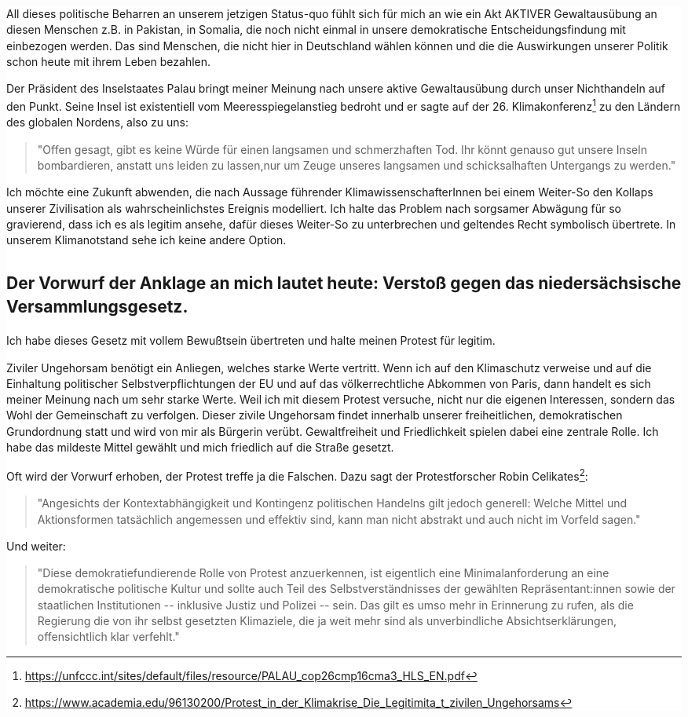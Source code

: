 All dieses politische Beharren an unserem jetzigen Status-quo fühlt sich
für mich an wie ein Akt AKTIVER Gewaltausübung an diesen Menschen z.B.
in Pakistan, in Somalia, die noch nicht einmal in unsere demokratische
Entscheidungsfindung mit einbezogen werden. Das sind Menschen, die nicht
hier in Deutschland wählen können und die die Auswirkungen unserer
Politik schon heute mit ihrem Leben bezahlen.

Der Präsident des Inselstaates Palau bringt meiner Meinung nach unsere
aktive Gewaltausübung durch unser Nichthandeln auf den Punkt. Seine
Insel ist existentiell vom Meeresspiegelanstieg bedroht und er sagte auf
der 26. Klimakonferenz[^8] zu den Ländern des globalen Nordens, also zu
uns:

> "Offen gesagt, gibt es keine Würde für einen langsamen und
schmerzhaften Tod. Ihr könnt genauso gut unsere Inseln bombardieren,
anstatt uns leiden zu lassen,nur um Zeuge unseres langsamen und
schicksalhaften Untergangs zu werden."

Ich möchte eine Zukunft abwenden, die nach Aussage führender
KlimawissenschafterInnen bei einem Weiter-So den Kollaps unserer
Zivilisation als wahrscheinlichstes Ereignis modelliert. Ich halte das
Problem nach sorgsamer Abwägung für so gravierend, dass ich es als
legitim ansehe, dafür dieses Weiter-So zu unterbrechen und geltendes
Recht symbolisch übertrete. In unserem Klimanotstand sehe ich keine
andere Option.

## Der Vorwurf der Anklage an mich lautet heute: Verstoß gegen das niedersächsische Versammlungsgesetz.

Ich habe dieses Gesetz mit vollem Bewußtsein übertreten und halte meinen
Protest für legitim.

Ziviler Ungehorsam benötigt ein Anliegen, welches starke Werte vertritt.
Wenn ich auf den Klimaschutz verweise und auf die Einhaltung politischer
Selbstverpflichtungen der EU und auf das völkerrechtliche Abkommen von
Paris, dann handelt es sich meiner Meinung nach um sehr starke Werte.
Weil ich mit diesem Protest versuche, nicht nur die eigenen Interessen,
sondern das Wohl der Gemeinschaft zu verfolgen. Dieser zivile Ungehorsam
findet innerhalb unserer freiheitlichen, demokratischen Grundordnung
statt und wird von mir als Bürgerin verübt. Gewaltfreiheit und
Friedlichkeit spielen dabei eine zentrale Rolle. Ich habe das mildeste
Mittel gewählt und mich friedlich auf die Straße gesetzt.

Oft wird der Vorwurf erhoben, der Protest treffe ja die Falschen. Dazu
sagt der Protestforscher Robin Celikates[^9]:

> "Angesichts der Kontextabhängigkeit und Kontingenz politischen Handelns
gilt jedoch generell: Welche Mittel und Aktionsformen tatsächlich
angemessen und effektiv sind, kann man nicht abstrakt und auch nicht im
Vorfeld sagen."

Und weiter:

> "Diese demokratiefundierende Rolle von Protest anzuerkennen, ist
eigentlich eine Minimalanforderung an eine demokratische politische
Kultur und sollte auch Teil des Selbstverständnisses der gewählten
Repräsentant:innen sowie der staatlichen Institutionen -- inklusive
Justiz und Polizei -- sein. Das gilt es umso mehr in Erinnerung zu
rufen, als die Regierung die von ihr selbst gesetzten Klimaziele, die ja
weit mehr sind als unverbindliche Absichtserklärungen, offensichtlich
klar verfehlt."


[^1]: <https://www.resilience.org/stories/2020-06-08/collapse-of-civilisation-is-the-most-likely-outcome-top-climate-scientists/?fbclid=IwAR3gmSLEhBXuDa2lNW_mRA7ps_0B_ks2DETcOGJdKoirGGk1URwsMXTIE0M>
[^2]: <https://www.pnas.org/doi/10.1073/pnas.1910114117>
[^3]: <https://obamawhitehouse.archives.gov/the-press-office/2014/09/23/remarks-president-un-climate-change-summit>
[^4]: <https://press.un.org/en/2015/sgsm16800.doc.htm>
[^5]: <https://www.thecitizen.org.au/articles/forget-2050-experts-say-its-2030-or-bust-for-net-zero-emissions>
[^6]: <https://mothernature.news/2019/04/22/time-to-wake-up-to-the-climate-emergency-says-christina-figueres/>
[^7]: <https://www.bundestag.de/webarchiv/textarchiv/2016/kw38-de-klima-459220>
[^8]: <https://unfccc.int/sites/default/files/resource/PALAU_cop26cmp16cma3_HLS_EN.pdf>
[^9]: <https://www.academia.edu/96130200/Protest_in_der_Klimakrise_Die_Legitimita_t_zivilen_Ungehorsams>